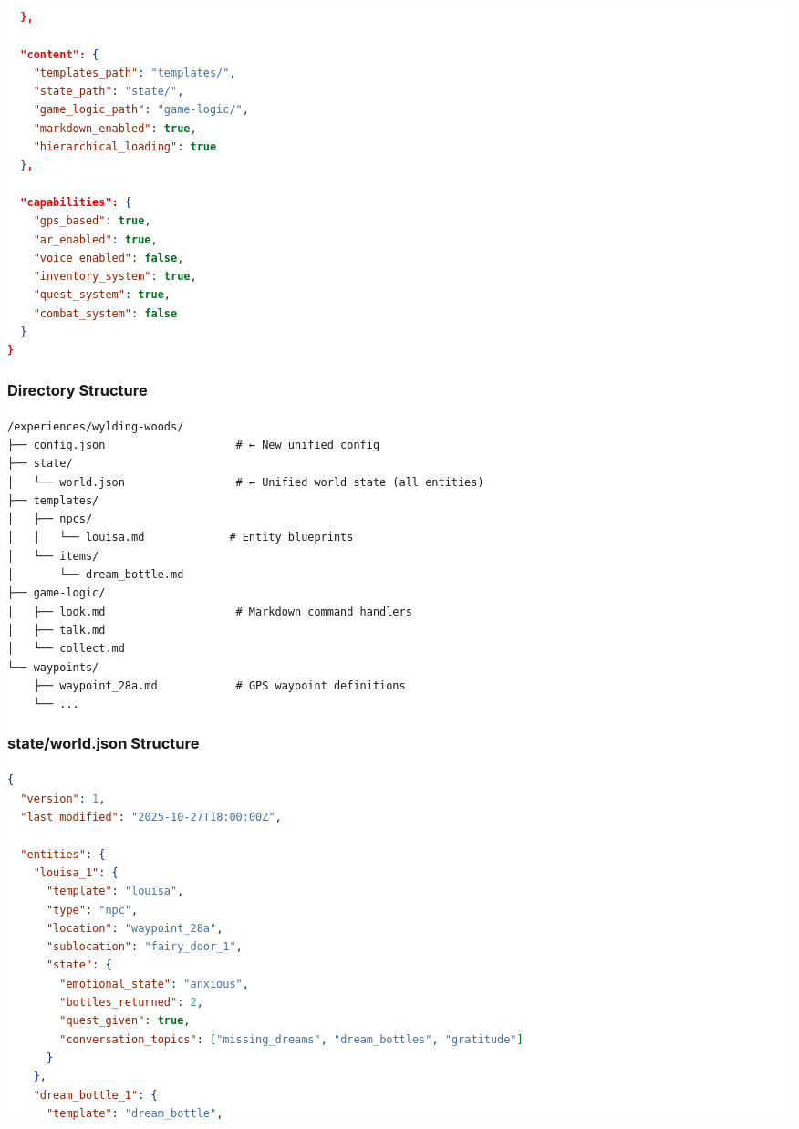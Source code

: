 ```json
  },

  "content": {
    "templates_path": "templates/",
    "state_path": "state/",
    "game_logic_path": "game-logic/",
    "markdown_enabled": true,
    "hierarchical_loading": true
  },

  "capabilities": {
    "gps_based": true,
    "ar_enabled": true,
    "voice_enabled": false,
    "inventory_system": true,
    "quest_system": true,
    "combat_system": false
  }
}
```

### Directory Structure

```
/experiences/wylding-woods/
├── config.json                    # ← New unified config
├── state/
│   └── world.json                 # ← Unified world state (all entities)
├── templates/
│   ├── npcs/
│   │   └── louisa.md             # Entity blueprints
│   └── items/
│       └── dream_bottle.md
├── game-logic/
│   ├── look.md                    # Markdown command handlers
│   ├── talk.md
│   └── collect.md
└── waypoints/
    ├── waypoint_28a.md            # GPS waypoint definitions
    └── ...
```

### state/world.json Structure

```json
{
  "version": 1,
  "last_modified": "2025-10-27T18:00:00Z",

  "entities": {
    "louisa_1": {
      "template": "louisa",
      "type": "npc",
      "location": "waypoint_28a",
      "sublocation": "fairy_door_1",
      "state": {
        "emotional_state": "anxious",
        "bottles_returned": 2,
        "quest_given": true,
        "conversation_topics": ["missing_dreams", "dream_bottles", "gratitude"]
      }
    },
    "dream_bottle_1": {
      "template": "dream_bottle",
```